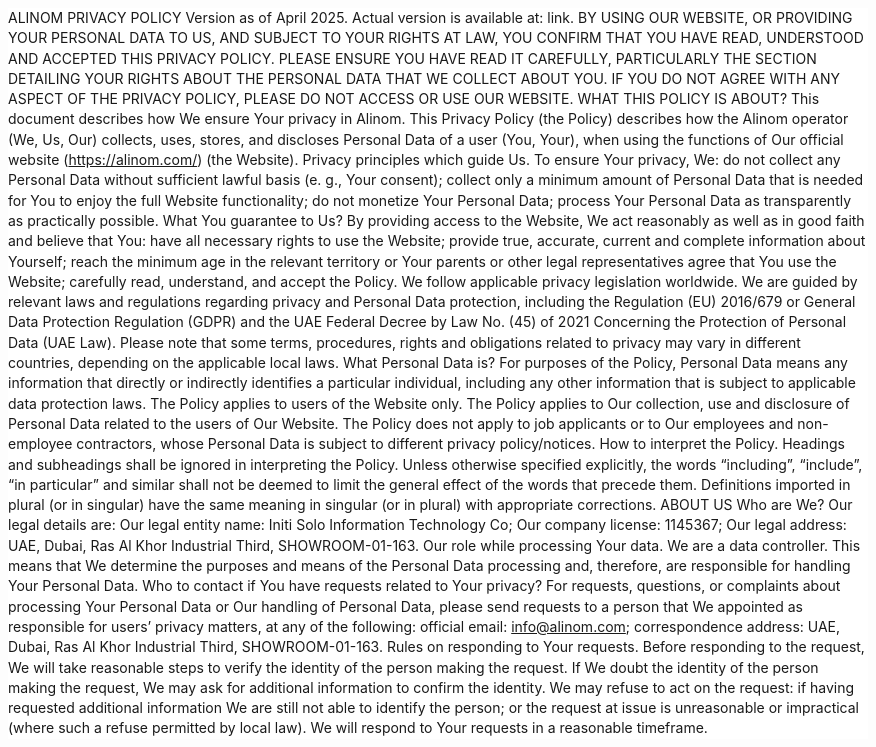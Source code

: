 ALINOM
PRIVACY POLICY
Version as of April 2025. Actual version is available at: link.
BY USING OUR WEBSITE, OR PROVIDING YOUR PERSONAL DATA TO US, AND SUBJECT TO YOUR RIGHTS AT LAW, YOU CONFIRM THAT YOU HAVE READ, UNDERSTOOD AND ACCEPTED THIS PRIVACY POLICY.
PLEASE ENSURE YOU HAVE READ IT CAREFULLY, PARTICULARLY THE SECTION DETAILING YOUR RIGHTS ABOUT THE PERSONAL DATA THAT WE COLLECT ABOUT YOU.
IF YOU DO NOT AGREE WITH ANY ASPECT OF THE PRIVACY POLICY, PLEASE DO NOT ACCESS OR USE OUR WEBSITE.
WHAT THIS POLICY IS ABOUT?
This document describes how We ensure Your privacy in Alinom. This Privacy Policy (the Policy) describes how the Alinom operator (We, Us, Our) collects, uses, stores, and discloses Personal Data of a user (You, Your), when using the functions of Our official website (https://alinom.com/) (the Website).
Privacy principles which guide Us. To ensure Your privacy, We:
do not collect any Personal Data without sufficient lawful basis (e. g., Your consent);
collect only a minimum amount of Personal Data that is needed for You to enjoy the full Website functionality;
do not monetize Your Personal Data;
process Your Personal Data as transparently as practically possible.
What You guarantee to Us? By providing access to the Website, We act reasonably as well as in good faith and believe that You:
have all necessary rights to use the Website;
provide true, accurate, current and complete information about Yourself;
reach the minimum age in the relevant territory or Your parents or other legal representatives agree that You use the Website;
carefully read, understand, and accept the Policy.
We follow applicable privacy legislation worldwide. We are guided by relevant laws and regulations regarding privacy and Personal Data protection, including the Regulation (EU) 2016/679 or General Data Protection Regulation (GDPR) and the UAE Federal Decree by Law No. (45) of 2021 Concerning the Protection of Personal Data (UAE Law). Please note that some terms, procedures, rights and obligations related to privacy may vary in different countries, depending on the applicable local laws.
What Personal Data is? For purposes of the Policy, Personal Data means any information that directly or indirectly identifies a particular individual, including any other information that is subject to applicable data protection laws.
The Policy applies to users of the Website only. The Policy applies to Our collection, use and disclosure of Personal Data related to the users of Our Website. The Policy does not apply to job applicants or to Our employees and non-employee contractors, whose Personal Data is subject to different privacy policy/notices.
How to interpret the Policy. Headings and subheadings shall be ignored in interpreting the Policy. Unless otherwise specified explicitly, the words “including”, “include”, “in particular” and similar shall not be deemed to limit the general effect of the words that precede them. Definitions imported in plural (or in singular) have the same meaning in singular (or in plural) with appropriate corrections.
ABOUT US
Who are We? Our legal details are:
Our legal entity name: Initi Solo Information Technology Co;
Our company license: 1145367;
Our legal address: UAE, Dubai, Ras Al Khor Industrial Third, SHOWROOM-01-163.
Our role while processing Your data. We are a data controller. This means that We determine the purposes and means of the Personal Data processing and, therefore, are responsible for handling Your Personal Data.
Who to contact if You have requests related to Your privacy? For requests, questions, or complaints about processing Your Personal Data or Our handling of Personal Data, please send requests to a person that We appointed as responsible for users’ privacy matters, at any of the following:
official email: info@alinom.com;
correspondence address: UAE, Dubai, Ras Al Khor Industrial Third, SHOWROOM-01-163.
Rules on responding to Your requests. Before responding to the request, We will take reasonable steps to verify the identity of the person making the request. If We doubt the identity of the person making the request, We may ask for additional information to confirm the identity. We may refuse to act on the request:
if having requested additional information We are still not able to identify the person; or
the request at issue is unreasonable or impractical (where such a refuse permitted by local law).
We will respond to Your requests in a reasonable timeframe.